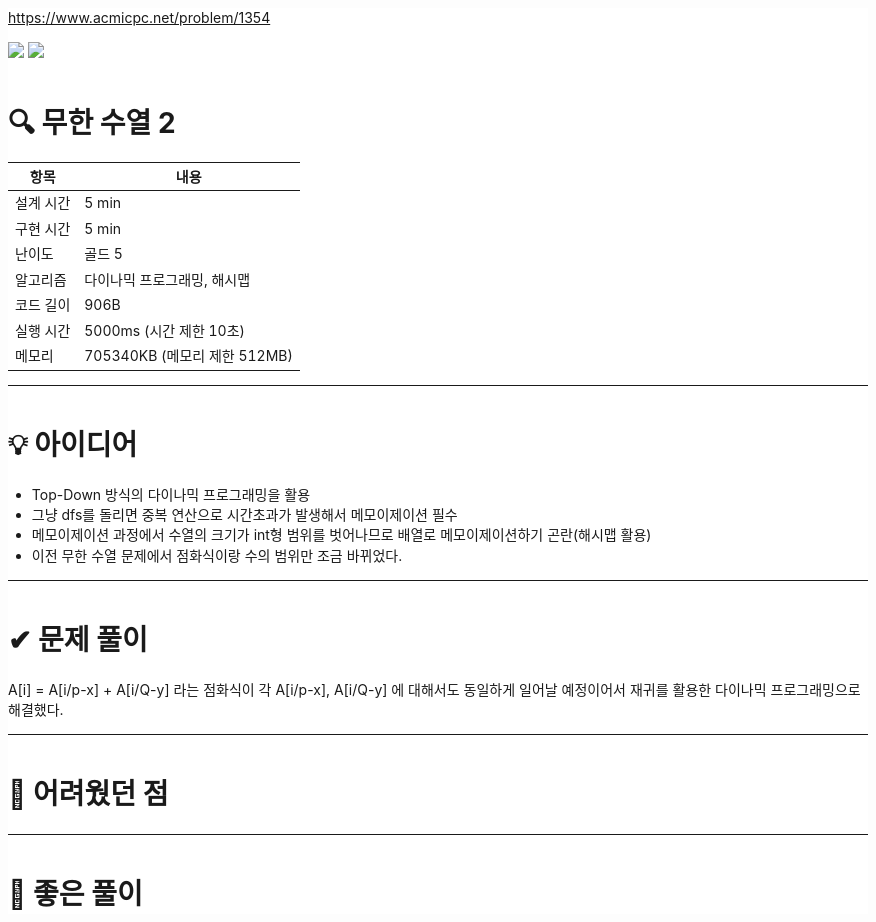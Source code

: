 https://www.acmicpc.net/problem/1354

<img src="photo1.png" width="100%" />
<img src="photo2.png" width="100%" />

# 🔍 무한 수열 2

| 항목      | 내용                      |
| --------- |-------------------------|
| 설계 시간 | 5 min                   |
| 구현 시간 | 5 min                   |
| 난이도    | 골드 5                    |
| 알고리즘  | 다이나믹 프로그래밍, 해시맵         |
| 코드 길이 | 906B                    |
| 실행 시간 | 5000ms (시간 제한 10초)      |
| 메모리    | 705340KB (메모리 제한 512MB) |

---

# 💡 아이디어

- Top-Down 방식의 다이나믹 프로그래밍을 활용
- 그냥 dfs를 돌리면 중복 연산으로 시간초과가 발생해서 메모이제이션 필수
- 메모이제이션 과정에서 수열의 크기가 int형 범위를 벗어나므로 배열로 메모이제이션하기 곤란(해시맵 활용)
- 이전 무한 수열 문제에서 점화식이랑 수의 범위만 조금 바뀌었다.

---

# ✔ 문제 풀이

A[i] = A[i/p-x] + A[i/Q-y] 라는 점화식이 각 A[i/p-x], A[i/Q-y] 에 대해서도 동일하게 일어날 예정이어서 재귀를 활용한 다이나믹 프로그래밍으로 해결했다.

---

# 🧠 어려웠던 점



---

# 🧐 좋은 풀이

